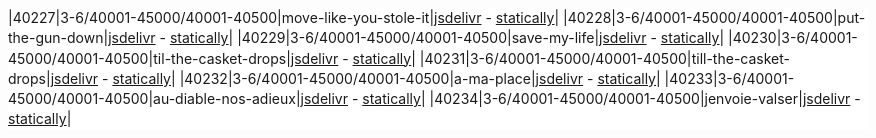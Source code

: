 |40227|3-6/40001-45000/40001-40500|move-like-you-stole-it|[jsdelivr](https://cdn.jsdelivr.net/gh/dbchord/png-old-c-1110x370_3-6/40001-45000/40001-40500/move-like-you-stole-it.png) - [statically](https://cdn.statically.io/gh/dbchord/png-old-c-1110x370_3-6/img/40001-45000/40001-40500/move-like-you-stole-it.png)|
|40228|3-6/40001-45000/40001-40500|put-the-gun-down|[jsdelivr](https://cdn.jsdelivr.net/gh/dbchord/png-old-c-1110x370_3-6/40001-45000/40001-40500/put-the-gun-down.png) - [statically](https://cdn.statically.io/gh/dbchord/png-old-c-1110x370_3-6/img/40001-45000/40001-40500/put-the-gun-down.png)|
|40229|3-6/40001-45000/40001-40500|save-my-life|[jsdelivr](https://cdn.jsdelivr.net/gh/dbchord/png-old-c-1110x370_3-6/40001-45000/40001-40500/save-my-life.png) - [statically](https://cdn.statically.io/gh/dbchord/png-old-c-1110x370_3-6/img/40001-45000/40001-40500/save-my-life.png)|
|40230|3-6/40001-45000/40001-40500|til-the-casket-drops|[jsdelivr](https://cdn.jsdelivr.net/gh/dbchord/png-old-c-1110x370_3-6/40001-45000/40001-40500/til-the-casket-drops.png) - [statically](https://cdn.statically.io/gh/dbchord/png-old-c-1110x370_3-6/img/40001-45000/40001-40500/til-the-casket-drops.png)|
|40231|3-6/40001-45000/40001-40500|till-the-casket-drops|[jsdelivr](https://cdn.jsdelivr.net/gh/dbchord/png-old-c-1110x370_3-6/40001-45000/40001-40500/till-the-casket-drops.png) - [statically](https://cdn.statically.io/gh/dbchord/png-old-c-1110x370_3-6/img/40001-45000/40001-40500/till-the-casket-drops.png)|
|40232|3-6/40001-45000/40001-40500|a-ma-place|[jsdelivr](https://cdn.jsdelivr.net/gh/dbchord/png-old-c-1110x370_3-6/40001-45000/40001-40500/a-ma-place.png) - [statically](https://cdn.statically.io/gh/dbchord/png-old-c-1110x370_3-6/img/40001-45000/40001-40500/a-ma-place.png)|
|40233|3-6/40001-45000/40001-40500|au-diable-nos-adieux|[jsdelivr](https://cdn.jsdelivr.net/gh/dbchord/png-old-c-1110x370_3-6/40001-45000/40001-40500/au-diable-nos-adieux.png) - [statically](https://cdn.statically.io/gh/dbchord/png-old-c-1110x370_3-6/img/40001-45000/40001-40500/au-diable-nos-adieux.png)|
|40234|3-6/40001-45000/40001-40500|jenvoie-valser|[jsdelivr](https://cdn.jsdelivr.net/gh/dbchord/png-old-c-1110x370_3-6/40001-45000/40001-40500/jenvoie-valser.png) - [statically](https://cdn.statically.io/gh/dbchord/png-old-c-1110x370_3-6/img/40001-45000/40001-40500/jenvoie-valser.png)|
